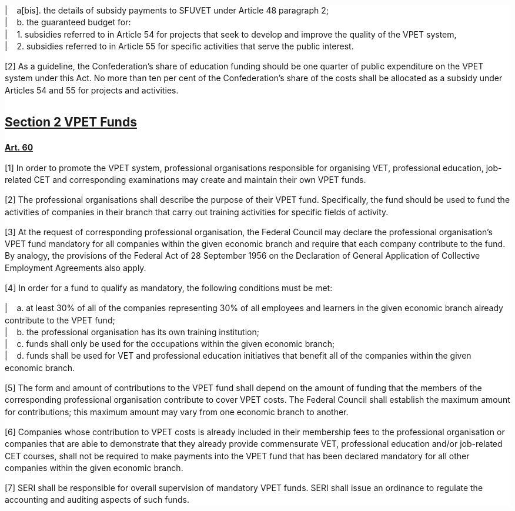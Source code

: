 
|    a[bis]. the details of subsidy payments to SFUVET under Article 48 paragraph 2;  
|    b. the guaranteed budget for:  
|    1. subsidies referred to in Article 54 for projects that seek to develop and improve the quality of the VPET system,  
|    2. subsidies referred to in Article 55 for specific activities that serve the public interest.



[2] As a guideline, the Confederation’s share of education funding should be one quarter of public expenditure on the VPET system under this Act. No more than ten per cent of the Confederation’s share of the costs shall be allocated as a subsidy under Articles 54 and 55 for projects and activities.

## [Section 2 VPET Funds](https://www.fedlex.admin.ch/eli/cc/2003/674/en#chap_8/sec_2)

[**Art. 60**](https://www.fedlex.admin.ch/eli/cc/2003/674/en#art_60) 

[1] In order to promote the VPET system, professional organisations responsible for organising VET, professional education, job-related CET and corresponding examinations may create and maintain their own VPET funds.

[2] The professional organisations shall describe the purpose of their VPET fund. Specifically, the fund should be used to fund the activities of companies in their branch that carry out training activities for specific fields of activity.

[3] At the request of corresponding professional organisation, the Federal Council may declare the professional organisation’s VPET fund mandatory for all companies within the given economic branch and require that each company contribute to the fund. By analogy, the provisions of the Federal Act of 28 September 1956 on the Declaration of General Application of Collective Employment Agreements also apply.

[4] In order for a fund to qualify as mandatory, the following conditions must be met:


|    a. at least 30% of all of the companies representing 30% of all employees and learners in the given economic branch already contribute to the VPET fund;  
|    b. the professional organisation has its own training institution;  
|    c. funds shall only be used for the occupations within the given economic branch;  
|    d. funds shall be used for VET and professional education initiatives that benefit all of the companies within the given economic branch.

[5] The form and amount of contributions to the VPET fund shall depend on the amount of funding that the members of the corresponding professional organisation contribute to cover VPET costs. The Federal Council shall establish the maximum amount for contributions; this maximum amount may vary from one economic branch to another.

[6] Companies whose contribution to VPET costs is already included in their membership fees to the professional organisation or companies that are able to demonstrate that they already provide commensurate VET, professional education and/or job-related CET courses, shall not be required to make payments into the VPET fund that has been declared mandatory for all other companies within the given economic branch.

[7] SERI shall be responsible for overall supervision of mandatory VPET funds. SERI shall issue an ordinance to regulate the accounting and auditing aspects of such funds.
